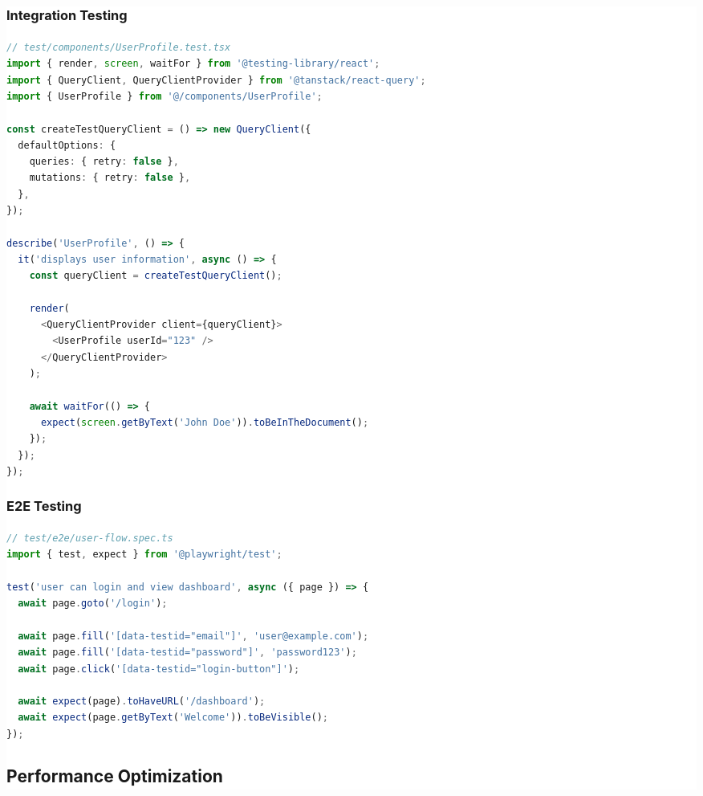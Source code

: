 ### Integration Testing

```typescript
// test/components/UserProfile.test.tsx
import { render, screen, waitFor } from '@testing-library/react';
import { QueryClient, QueryClientProvider } from '@tanstack/react-query';
import { UserProfile } from '@/components/UserProfile';

const createTestQueryClient = () => new QueryClient({
  defaultOptions: {
    queries: { retry: false },
    mutations: { retry: false },
  },
});

describe('UserProfile', () => {
  it('displays user information', async () => {
    const queryClient = createTestQueryClient();

    render(
      <QueryClientProvider client={queryClient}>
        <UserProfile userId="123" />
      </QueryClientProvider>
    );

    await waitFor(() => {
      expect(screen.getByText('John Doe')).toBeInTheDocument();
    });
  });
});
```

### E2E Testing

```typescript
// test/e2e/user-flow.spec.ts
import { test, expect } from '@playwright/test';

test('user can login and view dashboard', async ({ page }) => {
  await page.goto('/login');

  await page.fill('[data-testid="email"]', 'user@example.com');
  await page.fill('[data-testid="password"]', 'password123');
  await page.click('[data-testid="login-button"]');

  await expect(page).toHaveURL('/dashboard');
  await expect(page.getByText('Welcome')).toBeVisible();
});
```

## Performance Optimization
